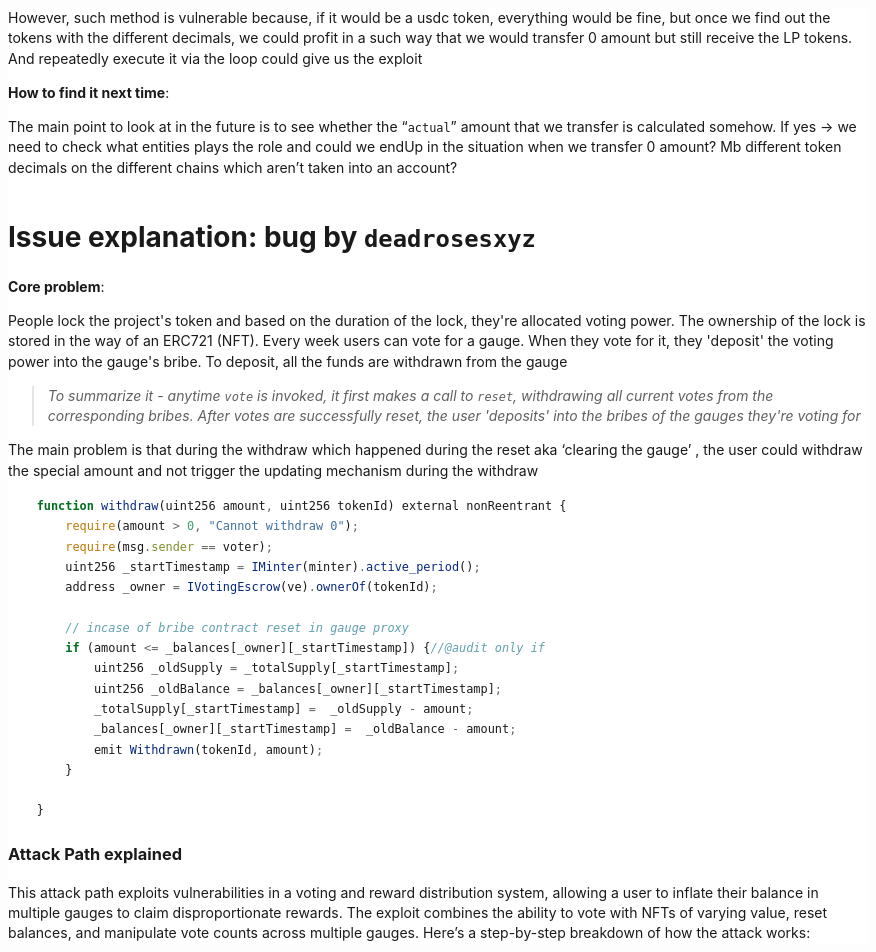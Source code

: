 However, such method is vulnerable because, if it would be a usdc token, everything would be fine, but once we find out the tokens with the different decimals, we could profit in a such way that we would transfer 0 amount but still receive the LP tokens. And repeatedly execute it via the loop could give us the exploit

 

**How to find it next time**:

The main point to look at in the future is to see whether the “`actual`” amount that we transfer is calculated somehow. If yes → we need to check what entities plays the role and could we endUp in the situation when we transfer 0 amount? Mb different token decimals on the different chains which aren’t taken into an account?

# Issue explanation: bug by `deadrosesxyz`

**Core problem**:

People lock the project's token and based on the duration of the lock, they're allocated voting power. The ownership of the lock is stored in the way of an ERC721 (NFT). Every week users can vote for a gauge. When they vote for it, they 'deposit' the voting power into the gauge's bribe. To deposit, all the funds are withdrawn from the gauge

> *To summarize it - anytime `vote` is invoked, it first makes a call to `reset`, withdrawing all current votes from the corresponding bribes. After votes are successfully reset, the user 'deposits' into the bribes of the gauges they're voting for*
> 

The main problem is that during the withdraw which happened during the reset aka ‘clearing the gauge’ , the user could withdraw the special amount and not trigger the updating mechanism during the withdraw

```jsx
    function withdraw(uint256 amount, uint256 tokenId) external nonReentrant {
        require(amount > 0, "Cannot withdraw 0");
        require(msg.sender == voter);
        uint256 _startTimestamp = IMinter(minter).active_period(); 
        address _owner = IVotingEscrow(ve).ownerOf(tokenId);

        // incase of bribe contract reset in gauge proxy
        if (amount <= _balances[_owner][_startTimestamp]) {//@audit only if
            uint256 _oldSupply = _totalSupply[_startTimestamp]; 
            uint256 _oldBalance = _balances[_owner][_startTimestamp];
            _totalSupply[_startTimestamp] =  _oldSupply - amount;
            _balances[_owner][_startTimestamp] =  _oldBalance - amount;
            emit Withdrawn(tokenId, amount);
        }

    }
```

### Attack Path explained

This attack path exploits vulnerabilities in a voting and reward distribution system, allowing a user to inflate their balance in multiple gauges to claim disproportionate rewards. The exploit combines the ability to vote with NFTs of varying value, reset balances, and manipulate vote counts across multiple gauges. Here’s a step-by-step breakdown of how the attack works:
